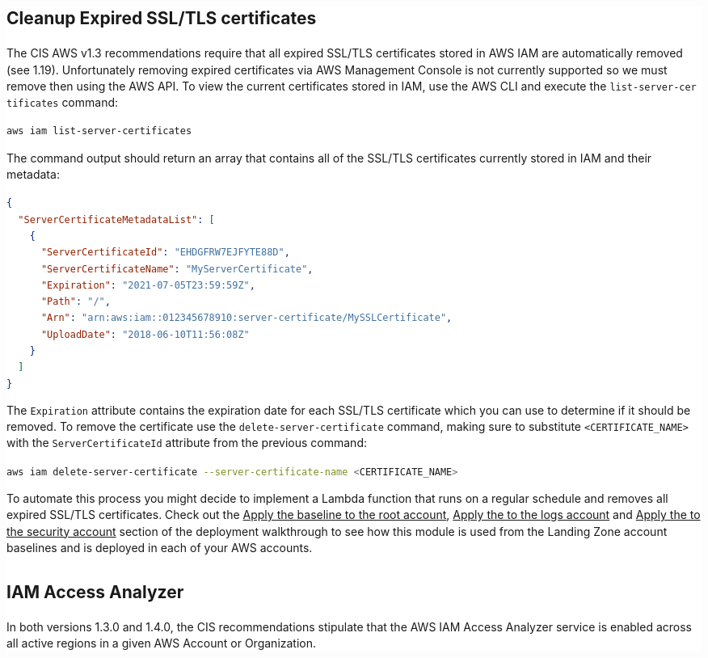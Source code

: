 ## Cleanup Expired SSL/TLS certificates

The CIS AWS v1.3 recommendations require that all expired SSL/TLS certificates stored in AWS IAM are automatically removed
(see 1.19). Unfortunately removing expired certificates via AWS Management Console is not currently supported so we must remove
then using the AWS API. To view the current certificates stored in IAM, use the AWS CLI and execute the `list-server-certificates`
command:

```bash
aws iam list-server-certificates
```

The command output should return an array that contains all of the SSL/TLS certificates currently stored in IAM and their metadata:

```json
{
  "ServerCertificateMetadataList": [
    {
      "ServerCertificateId": "EHDGFRW7EJFYTE88D",
      "ServerCertificateName": "MyServerCertificate",
      "Expiration": "2021-07-05T23:59:59Z",
      "Path": "/",
      "Arn": "arn:aws:iam::012345678910:server-certificate/MySSLCertificate",
      "UploadDate": "2018-06-10T11:56:08Z"
    }
  ]
}
```

The `Expiration` attribute contains the expiration date for each SSL/TLS certificate which you can use to determine
if it should be removed. To remove the certificate use the `delete-server-certificate` command, making sure to
substitute `<CERTIFICATE_NAME>` with the `ServerCertificateId` attribute from the previous command:

```bash
aws iam delete-server-certificate --server-certificate-name <CERTIFICATE_NAME>
```

To automate this process you might decide to implement a Lambda function that runs on a regular schedule and removes
all expired SSL/TLS certificates. Check out the [Apply the baseline to the root account](#apply_account_baseline_root), [Apply the to the logs account](#apply_account_baseline_logs) and [Apply the to the security account](#apply_account_baseline_security) section of the deployment walkthrough
to see how this module is used from the Landing Zone account baselines and is deployed in each of your AWS accounts.

## IAM Access Analyzer

In both versions 1.3.0 and 1.4.0, the CIS recommendations stipulate that the AWS IAM Access Analyzer service is enabled across all active regions in a given
AWS Account or Organization.
